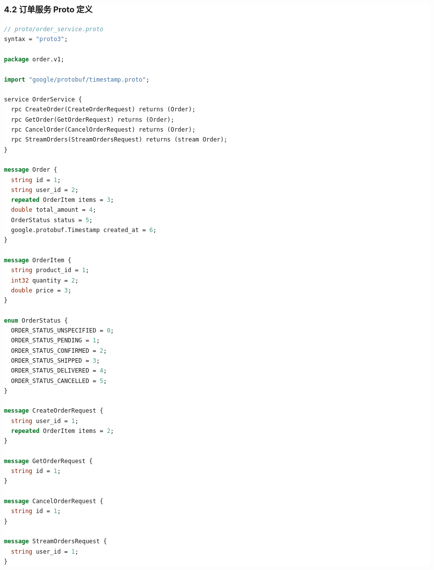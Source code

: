 ### 4.2 订单服务 Proto 定义

```protobuf
// proto/order_service.proto
syntax = "proto3";

package order.v1;

import "google/protobuf/timestamp.proto";

service OrderService {
  rpc CreateOrder(CreateOrderRequest) returns (Order);
  rpc GetOrder(GetOrderRequest) returns (Order);
  rpc CancelOrder(CancelOrderRequest) returns (Order);
  rpc StreamOrders(StreamOrdersRequest) returns (stream Order);
}

message Order {
  string id = 1;
  string user_id = 2;
  repeated OrderItem items = 3;
  double total_amount = 4;
  OrderStatus status = 5;
  google.protobuf.Timestamp created_at = 6;
}

message OrderItem {
  string product_id = 1;
  int32 quantity = 2;
  double price = 3;
}

enum OrderStatus {
  ORDER_STATUS_UNSPECIFIED = 0;
  ORDER_STATUS_PENDING = 1;
  ORDER_STATUS_CONFIRMED = 2;
  ORDER_STATUS_SHIPPED = 3;
  ORDER_STATUS_DELIVERED = 4;
  ORDER_STATUS_CANCELLED = 5;
}

message CreateOrderRequest {
  string user_id = 1;
  repeated OrderItem items = 2;
}

message GetOrderRequest {
  string id = 1;
}

message CancelOrderRequest {
  string id = 1;
}

message StreamOrdersRequest {
  string user_id = 1;
}
```
